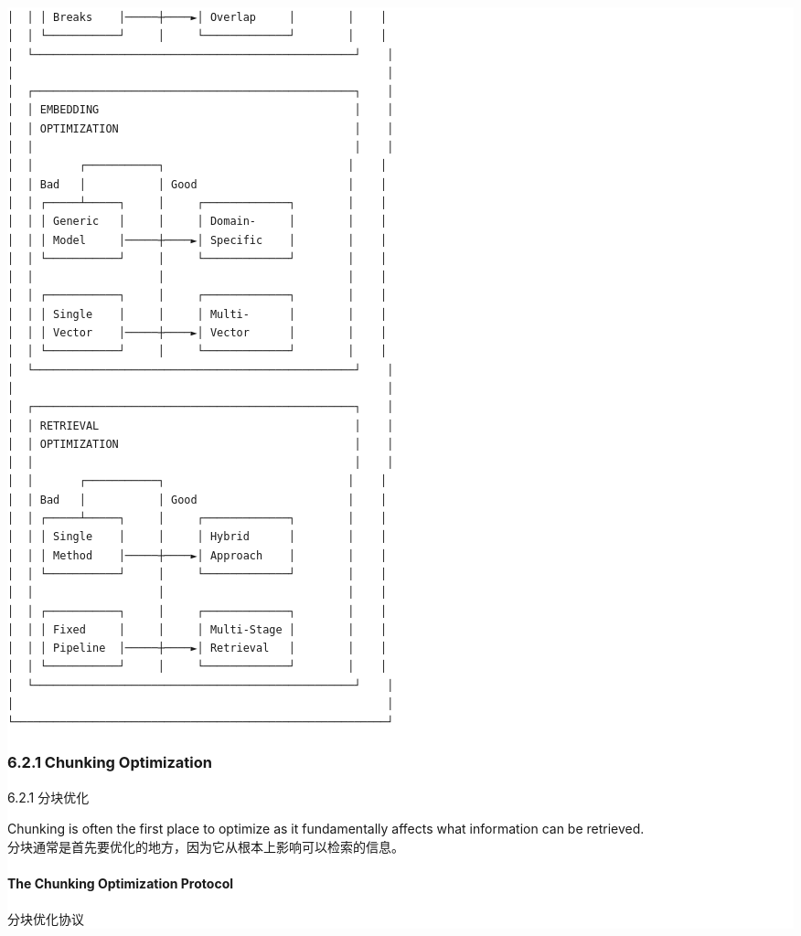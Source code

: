 ```
│  │ │ Breaks    │─────┼────►│ Overlap     │        │    │
│  │ └───────────┘     │     └─────────────┘        │    │
│  └─────────────────────────────────────────────────┘    │
│                                                         │
│  ┌─────────────────────────────────────────────────┐    │
│  │ EMBEDDING                                       │    │
│  │ OPTIMIZATION                                    │    │
│  │                                                 │    │
│  │       ┌───────────┐                            │    │
│  │ Bad   │           │ Good                       │    │
│  │ ┌─────┴─────┐     │     ┌─────────────┐        │    │
│  │ │ Generic   │     │     │ Domain-     │        │    │
│  │ │ Model     │─────┼────►│ Specific    │        │    │
│  │ └───────────┘     │     └─────────────┘        │    │
│  │                   │                            │    │
│  │ ┌───────────┐     │     ┌─────────────┐        │    │
│  │ │ Single    │     │     │ Multi-      │        │    │
│  │ │ Vector    │─────┼────►│ Vector      │        │    │
│  │ └───────────┘     │     └─────────────┘        │    │
│  └─────────────────────────────────────────────────┘    │
│                                                         │
│  ┌─────────────────────────────────────────────────┐    │
│  │ RETRIEVAL                                       │    │
│  │ OPTIMIZATION                                    │    │
│  │                                                 │    │
│  │       ┌───────────┐                            │    │
│  │ Bad   │           │ Good                       │    │
│  │ ┌─────┴─────┐     │     ┌─────────────┐        │    │
│  │ │ Single    │     │     │ Hybrid      │        │    │
│  │ │ Method    │─────┼────►│ Approach    │        │    │
│  │ └───────────┘     │     └─────────────┘        │    │
│  │                   │                            │    │
│  │ ┌───────────┐     │     ┌─────────────┐        │    │
│  │ │ Fixed     │     │     │ Multi-Stage │        │    │
│  │ │ Pipeline  │─────┼────►│ Retrieval   │        │    │
│  │ └───────────┘     │     └─────────────┘        │    │
│  └─────────────────────────────────────────────────┘    │
│                                                         │
└─────────────────────────────────────────────────────────┘
```

### 6.2.1 Chunking Optimization  
6.2.1 分块优化

[](https://github.com/KashiwaByte/Context-Engineering-Chinese-Bilingual/blob/main/Chinese-Bilingual/40_reference/retrieval_indexing.md#621-chunking-optimization)

Chunking is often the first place to optimize as it fundamentally affects what information can be retrieved.  
分块通常是首先要优化的地方，因为它从根本上影响可以检索的信息。

#### The Chunking Optimization Protocol  
分块优化协议
